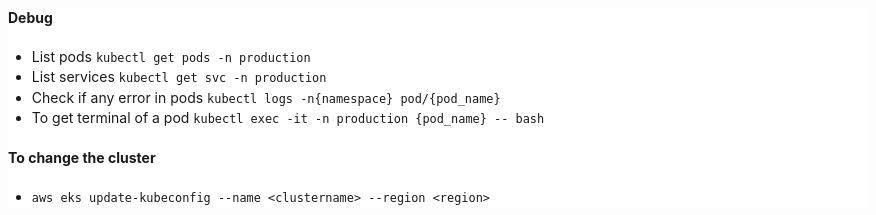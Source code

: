 #### Debug ####
* List pods `kubectl get pods -n production`
* List services `kubectl get svc -n production`
* Check if any error in pods `kubectl logs -n{namespace} pod/{pod_name}`
* To get terminal of a pod `kubectl exec -it -n production {pod_name} -- bash`

#### To change the cluster ####
* `aws eks update-kubeconfig --name <clustername> --region <region>`
